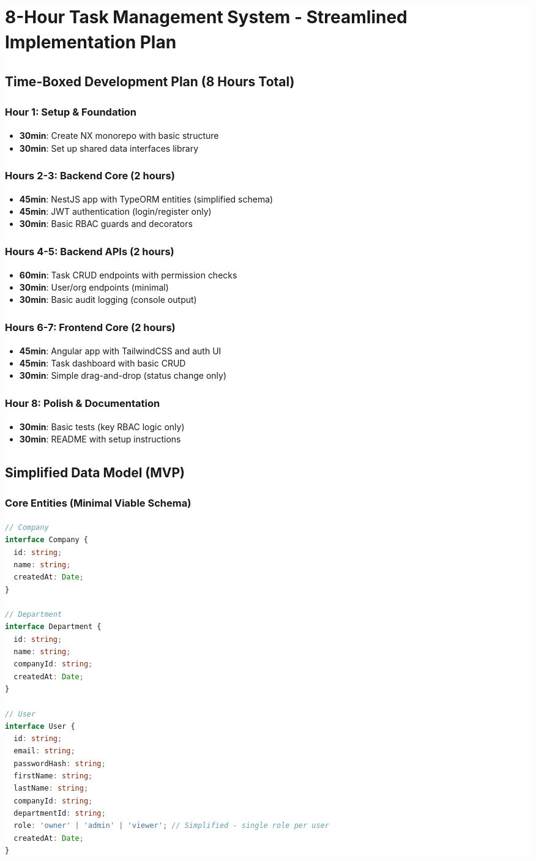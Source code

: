 # 8-Hour Task Management System - Streamlined Implementation Plan

## Time-Boxed Development Plan (8 Hours Total)

### Hour 1: Setup & Foundation
- **30min**: Create NX monorepo with basic structure
- **30min**: Set up shared data interfaces library

### Hours 2-3: Backend Core (2 hours)
- **45min**: NestJS app with TypeORM entities (simplified schema)
- **45min**: JWT authentication (login/register only)
- **30min**: Basic RBAC guards and decorators

### Hours 4-5: Backend APIs (2 hours)
- **60min**: Task CRUD endpoints with permission checks
- **30min**: User/org endpoints (minimal)
- **30min**: Basic audit logging (console output)

### Hours 6-7: Frontend Core (2 hours)
- **45min**: Angular app with TailwindCSS and auth UI
- **45min**: Task dashboard with basic CRUD
- **30min**: Simple drag-and-drop (status change only)

### Hour 8: Polish & Documentation
- **30min**: Basic tests (key RBAC logic only)
- **30min**: README with setup instructions

## Simplified Data Model (MVP)

### Core Entities (Minimal Viable Schema)
```typescript
// Company
interface Company {
  id: string;
  name: string;
  createdAt: Date;
}

// Department  
interface Department {
  id: string;
  name: string;
  companyId: string;
  createdAt: Date;
}

// User
interface User {
  id: string;
  email: string;
  passwordHash: string;
  firstName: string;
  lastName: string;
  companyId: string;
  departmentId: string;
  role: 'owner' | 'admin' | 'viewer'; // Simplified - single role per user
  createdAt: Date;
}
```